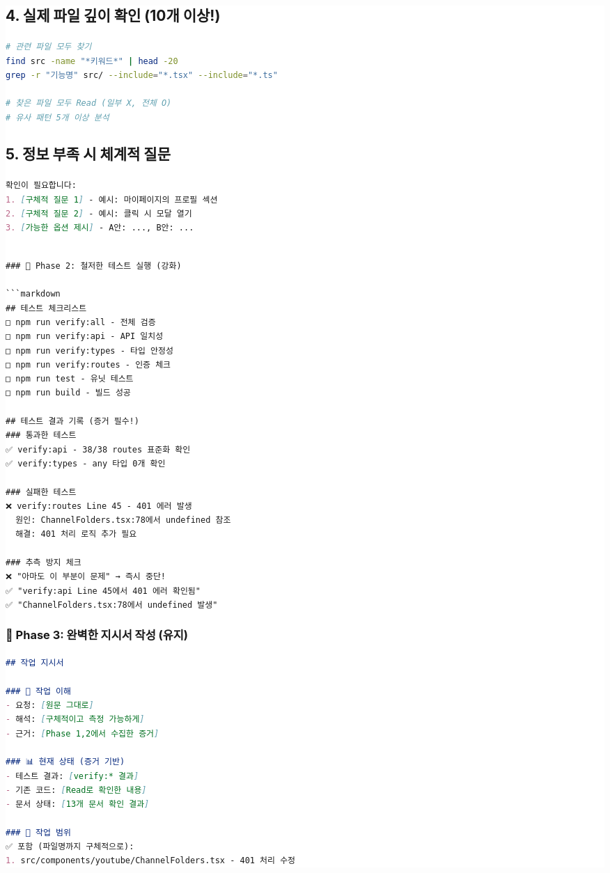 ## 4. 실제 파일 깊이 확인 (10개 이상!)
```bash
# 관련 파일 모두 찾기
find src -name "*키워드*" | head -20
grep -r "기능명" src/ --include="*.tsx" --include="*.ts"

# 찾은 파일 모두 Read (일부 X, 전체 O)
# 유사 패턴 5개 이상 분석
```

## 5. 정보 부족 시 체계적 질문
```markdown
확인이 필요합니다:
1. [구체적 질문 1] - 예시: 마이페이지의 프로필 섹션
2. [구체적 질문 2] - 예시: 클릭 시 모달 열기
3. [가능한 옵션 제시] - A안: ..., B안: ...
```
```

### 🧪 Phase 2: 철저한 테스트 실행 (강화)

```markdown
## 테스트 체크리스트
□ npm run verify:all - 전체 검증
□ npm run verify:api - API 일치성  
□ npm run verify:types - 타입 안정성
□ npm run verify:routes - 인증 체크
□ npm run test - 유닛 테스트
□ npm run build - 빌드 성공

## 테스트 결과 기록 (증거 필수!)
### 통과한 테스트
✅ verify:api - 38/38 routes 표준화 확인
✅ verify:types - any 타입 0개 확인

### 실패한 테스트
❌ verify:routes Line 45 - 401 에러 발생
  원인: ChannelFolders.tsx:78에서 undefined 참조
  해결: 401 처리 로직 추가 필요

### 추측 방지 체크
❌ "아마도 이 부분이 문제" → 즉시 중단!
✅ "verify:api Line 45에서 401 에러 확인됨"
✅ "ChannelFolders.tsx:78에서 undefined 발생"
```

### 📝 Phase 3: 완벽한 지시서 작성 (유지)

```markdown
## 작업 지시서

### 🎯 작업 이해
- 요청: [원문 그대로]
- 해석: [구체적이고 측정 가능하게]
- 근거: [Phase 1,2에서 수집한 증거]

### 📊 현재 상태 (증거 기반)
- 테스트 결과: [verify:* 결과]
- 기존 코드: [Read로 확인한 내용]
- 문서 상태: [13개 문서 확인 결과]

### 🔧 작업 범위
✅ 포함 (파일명까지 구체적으로):
1. src/components/youtube/ChannelFolders.tsx - 401 처리 수정
```